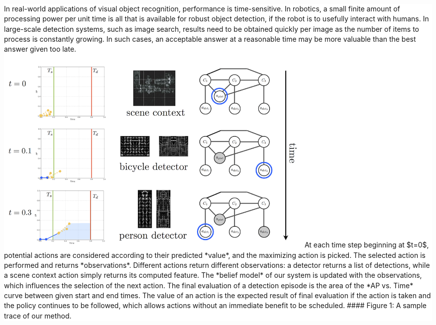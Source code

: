 In real-world applications of visual object recognition, performance is time-sensitive.
In robotics, a small finite amount of processing power per unit time is all that is available for robust object detection, if the robot is to usefully interact with humans.
In large-scale detection systems, such as image search, results need to be obtained quickly per image as the number of items to process is constantly growing.
In such cases, an acceptable answer at a reasonable time may be more valuable than the best answer given too late.

<div class="figure" markdown="1">
<img width="600px" src="/work/timely/figure1.png" />
At each time step beginning at $t=0$, potential actions are considered according to their predicted *value*, and the maximizing action is picked.
The selected action is performed and returns *observations*.
Different actions return different observations: a detector returns a list of detections, while a scene context action simply returns its computed feature. 
The *belief model* of our system is updated with the observations, which influences the selection of the next action.
The final evaluation of a detection episode is the area of the *AP vs. Time* curve between given start and end times.
The value of an action is the expected result of final evaluation if the action is taken and the policy continues to be followed, which allows actions without an immediate benefit to be scheduled.
#### Figure 1: A sample trace of our method.
</div>
